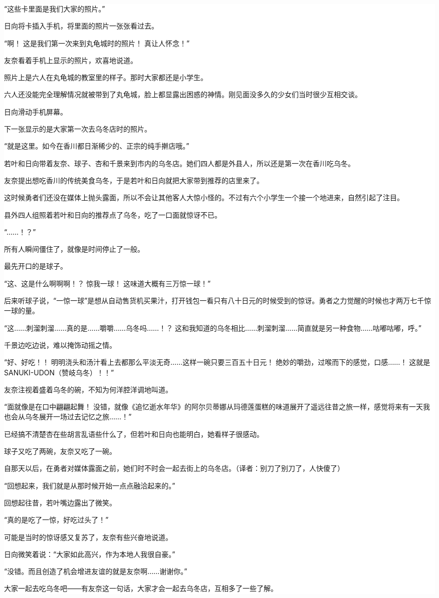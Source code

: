 “这些卡里面是我们大家的照片。”

日向将卡插入手机，将里面的照片一张张看过去。

“啊！ 这是我们第一次来到丸龟城时的照片！ 真让人怀念！”

友奈看着手机上显示的照片，欢喜地说道。

照片上是六人在丸龟城的教室里的样子。那时大家都还是小学生。

六人还没能完全理解情况就被带到了丸龟城，脸上都显露出困惑的神情。刚见面没多久的少女们当时很少互相交谈。

日向滑动手机屏幕。

下一张显示的是大家第一次去乌冬店时的照片。

“就是这里。如今在香川都日渐稀少的、正宗的纯手擀店哦。”

若叶和日向带着友奈、球子、杏和千景来到市内的乌冬店。她们四人都是外县人，所以还是第一次在香川吃乌冬。

友奈提出想吃香川的传统美食乌冬，于是若叶和日向就把大家带到推荐的店里来了。

这时候勇者们还没在媒体上抛头露面，所以不会让其他客人大惊小怪的。不过有六个小学生一个接一个地进来，自然引起了注目。

县外四人组照着若叶和日向的推荐点了乌冬，吃了一口面就惊讶不已。

“……！？”

所有人瞬间僵住了，就像是时间停止了一般。

最先开口的是球子。

“这、这是什么啊啊啊！？ 惊我一球！ 这味道大概有三万惊一球！”

后来听球子说，“一惊一球”是想从自动售货机买果汁，打开钱包一看只有八十日元的时候受到的惊讶。勇者之力觉醒的时候也才两万七千惊一球的量。

“这……刺溜刺溜……真的是……嚼嚼……乌冬吗……！？ 这和我知道的乌冬相比……刺溜刺溜……简直就是另一种食物……咕嘟咕嘟，呼。”

千景边吃边说，难以掩饰动摇之情。

“好、好吃！！ 明明浇头和汤汁看上去都那么平淡无奇……这样一碗只要三百五十日元！ 绝妙的嚼劲，过喉而下的感觉，口感……！ 这就是SANUKI-UDON（赞岐乌冬）！！”

友奈注视着盛着乌冬的碗，不知为何洋腔洋调地叫道。

“面就像是在口中翩翩起舞！ 没错，就像《追忆逝水年华》的阿尔贝蒂娜从玛德莲蛋糕的味道展开了遥远往昔之旅一样，感觉将来有一天我也会从乌冬展开一场过去记忆之旅……！”

已经搞不清楚杏在些胡言乱语些什么了，但若叶和日向也能明白，她看样子很感动。

球子又吃了两碗，友奈又吃了一碗。

自那天以后，在勇者对媒体露面之前，她们时不时会一起去街上的乌冬店。（译者：别刀了别刀了，人快傻了）

“回想起来，我们就是从那时候开始一点点融洽起来的。”

回想起往昔，若叶嘴边露出了微笑。

“真的是吃了一惊，好吃过头了！”

可能是当时的惊讶感又复苏了，友奈有些兴奋地说道。

日向微笑着说：“大家如此高兴，作为本地人我很自豪。”

“没错。而且创造了机会增进友谊的就是友奈啊……谢谢你。”

大家一起去吃乌冬吧——有友奈这一句话，大家才会一起去乌冬店，互相多了一些了解。
